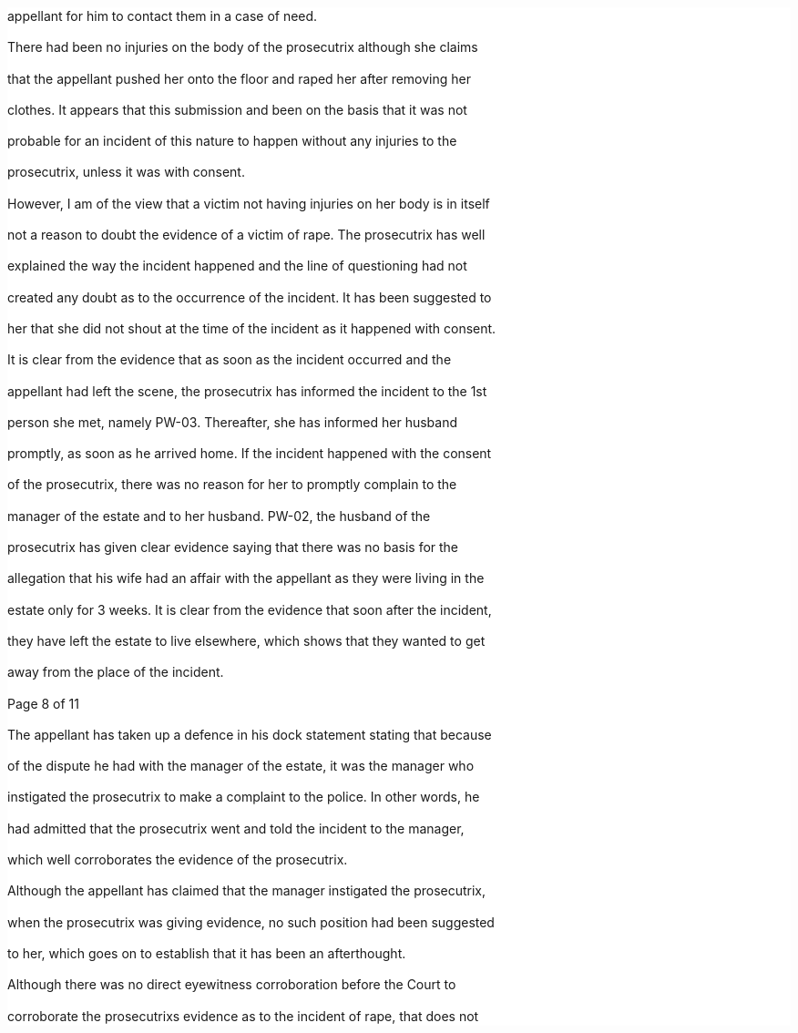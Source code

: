 appellant for him to contact them in a case of need.

There had been no injuries on the body of the prosecutrix although she claims

that the appellant pushed her onto the floor and raped her after removing her

clothes. It appears that this submission and been on the basis that it was not

probable for an incident of this nature to happen without any injuries to the

prosecutrix, unless it was with consent.

However, I am of the view that a victim not having injuries on her body is in itself

not a reason to doubt the evidence of a victim of rape. The prosecutrix has well

explained the way the incident happened and the line of questioning had not

created any doubt as to the occurrence of the incident. It has been suggested to

her that she did not shout at the time of the incident as it happened with consent.

It is clear from the evidence that as soon as the incident occurred and the

appellant had left the scene, the prosecutrix has informed the incident to the 1st

person she met, namely PW-03. Thereafter, she has informed her husband

promptly, as soon as he arrived home. If the incident happened with the consent

of the prosecutrix, there was no reason for her to promptly complain to the

manager of the estate and to her husband. PW-02, the husband of the

prosecutrix has given clear evidence saying that there was no basis for the

allegation that his wife had an affair with the appellant as they were living in the

estate only for 3 weeks. It is clear from the evidence that soon after the incident,

they have left the estate to live elsewhere, which shows that they wanted to get

away from the place of the incident.

Page 8 of 11

The appellant has taken up a defence in his dock statement stating that because

of the dispute he had with the manager of the estate, it was the manager who

instigated the prosecutrix to make a complaint to the police. In other words, he

had admitted that the prosecutrix went and told the incident to the manager,

which well corroborates the evidence of the prosecutrix.

Although the appellant has claimed that the manager instigated the prosecutrix,

when the prosecutrix was giving evidence, no such position had been suggested

to her, which goes on to establish that it has been an afterthought.

Although there was no direct eyewitness corroboration before the Court to

corroborate the prosecutrixs evidence as to the incident of rape, that does not
